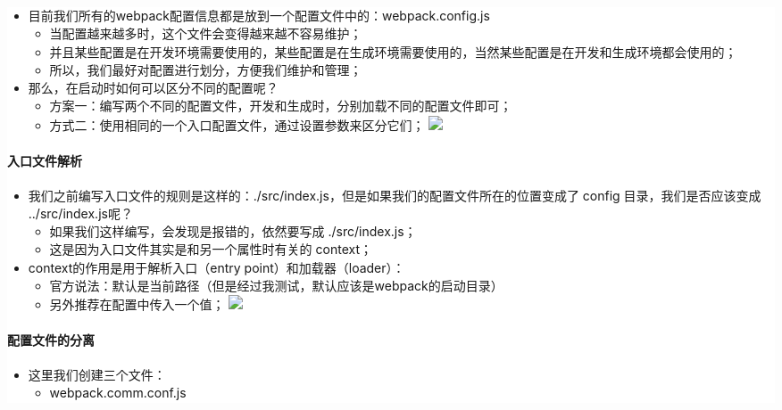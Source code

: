 - 目前我们所有的webpack配置信息都是放到一个配置文件中的：webpack.config.js
    - 当配置越来越多时，这个文件会变得越来越不容易维护；
    - 并且某些配置是在开发环境需要使用的，某些配置是在生成环境需要使用的，当然某些配置是在开发和生成环境都会使用的；
    - 所以，我们最好对配置进行划分，方便我们维护和管理；
- 那么，在启动时如何可以区分不同的配置呢？
    - 方案一：编写两个不同的配置文件，开发和生成时，分别加载不同的配置文件即可；
    - 方式二：使用相同的一个入口配置文件，通过设置参数来区分它们；
![](https://output66.oss-cn-beijing.aliyuncs.com/img/20211031165332.png)
#### 入口文件解析
- 我们之前编写入口文件的规则是这样的：./src/index.js，但是如果我们的配置文件所在的位置变成了 config 目录，我们是否应该变成 ../src/index.js呢？
    - 如果我们这样编写，会发现是报错的，依然要写成 ./src/index.js；
    - 这是因为入口文件其实是和另一个属性时有关的 context；
- context的作用是用于解析入口（entry point）和加载器（loader）：
    - 官方说法：默认是当前路径（但是经过我测试，默认应该是webpack的启动目录）
    - 另外推荐在配置中传入一个值；
![](https://output66.oss-cn-beijing.aliyuncs.com/img/20211031165658.png)
#### 配置文件的分离
- 这里我们创建三个文件：
    - webpack.comm.conf.js
